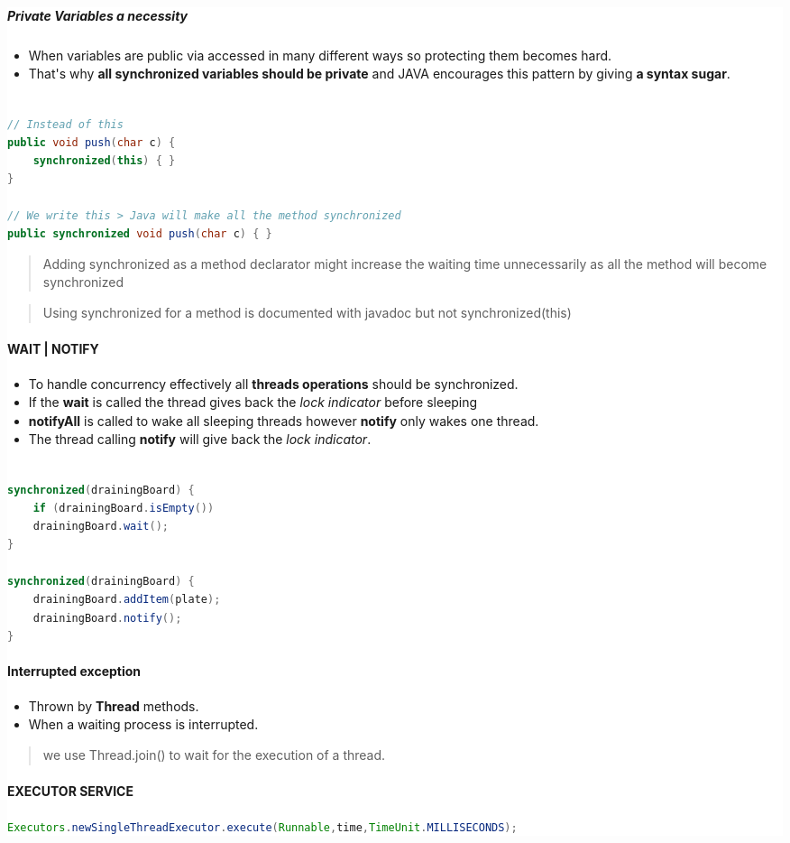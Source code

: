 
##### Private Variables a necessity  
-  When variables are public via accessed in many different ways so protecting them becomes hard.
- That's why **all synchronized variables should be private** and JAVA encourages this pattern by giving **a syntax sugar**.

```java

// Instead of this 
public void push(char c) {
	synchronized(this) { } 
}

// We write this > Java will make all the method synchronized
public synchronized void push(char c) { }

```

> Adding synchronized as a method declarator might increase the waiting time unnecessarily as all the method will become synchronized

> Using synchronized for a method is documented with javadoc but not synchronized(this)


#### WAIT | NOTIFY
- To handle concurrency effectively all **threads operations** should be synchronized. 
- If the **wait** is called the thread gives back the *lock indicator* before sleeping
- **notifyAll** is called to wake all sleeping threads however **notify** only wakes one thread.
- The thread calling **notify** will give back the *lock indicator*.

```java

synchronized(drainingBoard) {
	if (drainingBoard.isEmpty())
	drainingBoard.wait();
}

synchronized(drainingBoard) {
	drainingBoard.addItem(plate);
	drainingBoard.notify();
}
```


#### Interrupted exception 
- Thrown by **Thread** methods.
- When a waiting process is interrupted.

> we use Thread.join() to wait for the execution of a thread.


#### EXECUTOR SERVICE 
```java
Executors.newSingleThreadExecutor.execute(Runnable,time,TimeUnit.MILLISECONDS);
```

